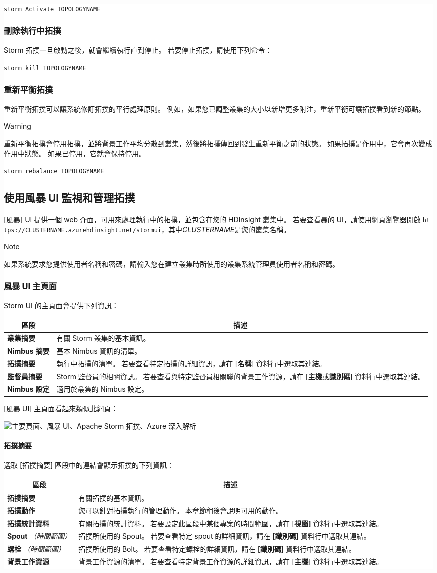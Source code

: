 ```shell
storm Activate TOPOLOGYNAME
```

### <a name="kill-a-running-topology"></a>刪除執行中拓撲

Storm 拓撲一旦啟動之後，就會繼續執行直到停止。 若要停止拓撲，請使用下列命令：

```shell
storm kill TOPOLOGYNAME
```

### <a name="rebalance-a-topology"></a>重新平衡拓撲

重新平衡拓撲可以讓系統修訂拓撲的平行處理原則。 例如，如果您已調整叢集的大小以新增更多附注，重新平衡可讓拓撲看到新的節點。

> [!WARNING]  
> 重新平衡拓撲會停用拓撲，並將背景工作平均分散到叢集，然後將拓撲傳回到發生重新平衡之前的狀態。 如果拓撲是作用中，它會再次變成作用中狀態。 如果已停用，它就會保持停用。

```shell
storm rebalance TOPOLOGYNAME
```

## <a name="monitor-and-manage-a-topology-using-the-storm-ui"></a>使用風暴 UI 監視和管理拓撲

[風暴] UI 提供一個 web 介面，可用來處理執行中的拓撲，並包含在您的 HDInsight 叢集中。 若要查看暴的 UI，請使用網頁瀏覽器開啟 `https://CLUSTERNAME.azurehdinsight.net/stormui`，其中*CLUSTERNAME*是您的叢集名稱。

> [!NOTE]  
> 如果系統要求您提供使用者名稱和密碼，請輸入您在建立叢集時所使用的叢集系統管理員使用者名稱和密碼。

### <a name="storm-ui-main-page"></a>風暴 UI 主頁面

Storm UI 的主頁面會提供下列資訊：

| 區段 | 描述 |
| --- | --- |
| **叢集摘要** | 有關 Storm 叢集的基本資訊。 |
| **Nimbus 摘要** | 基本 Nimbus 資訊的清單。 |
| **拓撲摘要** | 執行中拓撲的清單。 若要查看特定拓撲的詳細資訊，請在 [**名稱**] 資料行中選取其連結。 |
| **監督員摘要** | Storm 監督員的相關資訊。 若要查看與特定監督員相關聯的背景工作資源，請在 [**主機**或**識別碼**] 資料行中選取其連結。 |
| **Nimbus 設定** | 適用於叢集的 Nimbus 設定。 |

[風暴 UI] 主頁面看起來類似此網頁：

![主要頁面、風暴 UI、Apache Storm 拓撲、Azure 深入解析](./media/apache-storm-deploy-monitor-topology-linux/apache-storm-web-ui-main-page.png)

#### <a name="topology-summary"></a>拓撲摘要

選取 [拓撲摘要] 區段中的連結會顯示拓撲的下列資訊：

| 區段 | 描述 |
| --- | --- |
| **拓撲摘要** | 有關拓撲的基本資訊。 |
| **拓撲動作** | 您可以針對拓撲執行的管理動作。 本章節稍後會說明可用的動作。 |
| **拓撲統計資料** | 有關拓撲的統計資料。 若要設定此區段中某個專案的時間範圍，請在 [**視窗]** 資料行中選取其連結。 |
| **Spout** *（時間範圍）* | 拓撲所使用的 Spout。 若要查看特定 spout 的詳細資訊，請在 [**識別碼**] 資料行中選取其連結。 |
| **螺栓** *（時間範圍）* | 拓撲所使用的 Bolt。 若要查看特定螺栓的詳細資訊，請在 [**識別碼**] 資料行中選取其連結。 |
| **背景工作資源** | 背景工作資源的清單。 若要查看特定背景工作資源的詳細資訊，請在 [**主機**] 資料行中選取其連結。 |